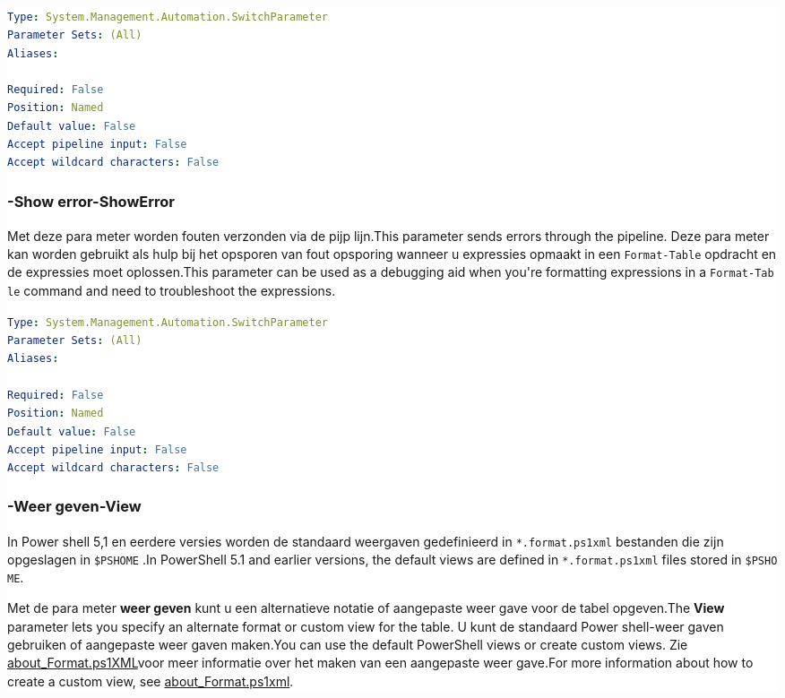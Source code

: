 ```yaml
Type: System.Management.Automation.SwitchParameter
Parameter Sets: (All)
Aliases:

Required: False
Position: Named
Default value: False
Accept pipeline input: False
Accept wildcard characters: False
```

### <span data-ttu-id="b19fc-236">-Show error</span><span class="sxs-lookup"><span data-stu-id="b19fc-236">-ShowError</span></span>

<span data-ttu-id="b19fc-237">Met deze para meter worden fouten verzonden via de pijp lijn.</span><span class="sxs-lookup"><span data-stu-id="b19fc-237">This parameter sends errors through the pipeline.</span></span> <span data-ttu-id="b19fc-238">Deze para meter kan worden gebruikt als hulp bij het opsporen van fout opsporing wanneer u expressies opmaakt in een `Format-Table` opdracht en de expressies moet oplossen.</span><span class="sxs-lookup"><span data-stu-id="b19fc-238">This parameter can be used as a debugging aid when you're formatting expressions in a `Format-Table` command and need to troubleshoot the expressions.</span></span>

```yaml
Type: System.Management.Automation.SwitchParameter
Parameter Sets: (All)
Aliases:

Required: False
Position: Named
Default value: False
Accept pipeline input: False
Accept wildcard characters: False
```

### <span data-ttu-id="b19fc-239">-Weer geven</span><span class="sxs-lookup"><span data-stu-id="b19fc-239">-View</span></span>

<span data-ttu-id="b19fc-240">In Power shell 5,1 en eerdere versies worden de standaard weergaven gedefinieerd in `*.format.ps1xml` bestanden die zijn opgeslagen in `$PSHOME` .</span><span class="sxs-lookup"><span data-stu-id="b19fc-240">In PowerShell 5.1 and earlier versions, the default views are defined in `*.format.ps1xml` files stored in `$PSHOME`.</span></span>

<span data-ttu-id="b19fc-241">Met de para meter **weer geven** kunt u een alternatieve notatie of aangepaste weer gave voor de tabel opgeven.</span><span class="sxs-lookup"><span data-stu-id="b19fc-241">The **View** parameter lets you specify an alternate format or custom view for the table.</span></span> <span data-ttu-id="b19fc-242">U kunt de standaard Power shell-weer gaven gebruiken of aangepaste weer gaven maken.</span><span class="sxs-lookup"><span data-stu-id="b19fc-242">You can use the default PowerShell views or create custom views.</span></span> <span data-ttu-id="b19fc-243">Zie [about_Format.ps1XML](../Microsoft.PowerShell.Core/About/about_Format.ps1xml.md)voor meer informatie over het maken van een aangepaste weer gave.</span><span class="sxs-lookup"><span data-stu-id="b19fc-243">For more information about how to create a custom view, see [about_Format.ps1xml](../Microsoft.PowerShell.Core/About/about_Format.ps1xml.md).</span></span>
